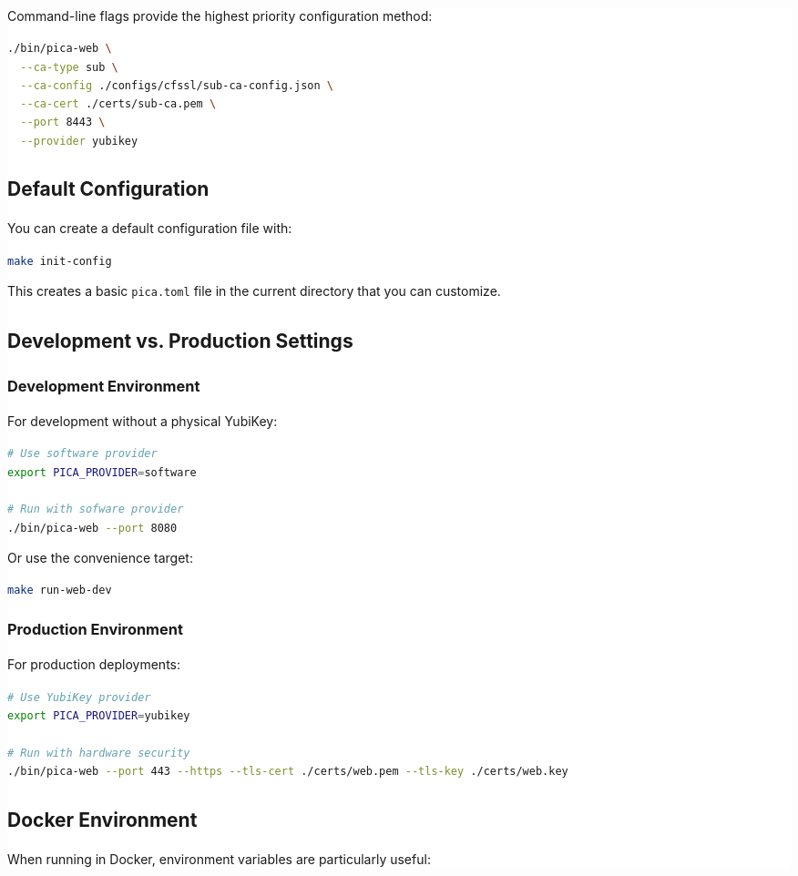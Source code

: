 Command-line flags provide the highest priority configuration method:

```bash
./bin/pica-web \
  --ca-type sub \
  --ca-config ./configs/cfssl/sub-ca-config.json \
  --ca-cert ./certs/sub-ca.pem \
  --port 8443 \
  --provider yubikey
```

## Default Configuration

You can create a default configuration file with:

```bash
make init-config
```

This creates a basic `pica.toml` file in the current directory that you can customize.

## Development vs. Production Settings

### Development Environment

For development without a physical YubiKey:

```bash
# Use software provider
export PICA_PROVIDER=software

# Run with sofware provider
./bin/pica-web --port 8080
```

Or use the convenience target:

```bash
make run-web-dev
```

### Production Environment

For production deployments:

```bash
# Use YubiKey provider
export PICA_PROVIDER=yubikey

# Run with hardware security
./bin/pica-web --port 443 --https --tls-cert ./certs/web.pem --tls-key ./certs/web.key
```

## Docker Environment

When running in Docker, environment variables are particularly useful:
